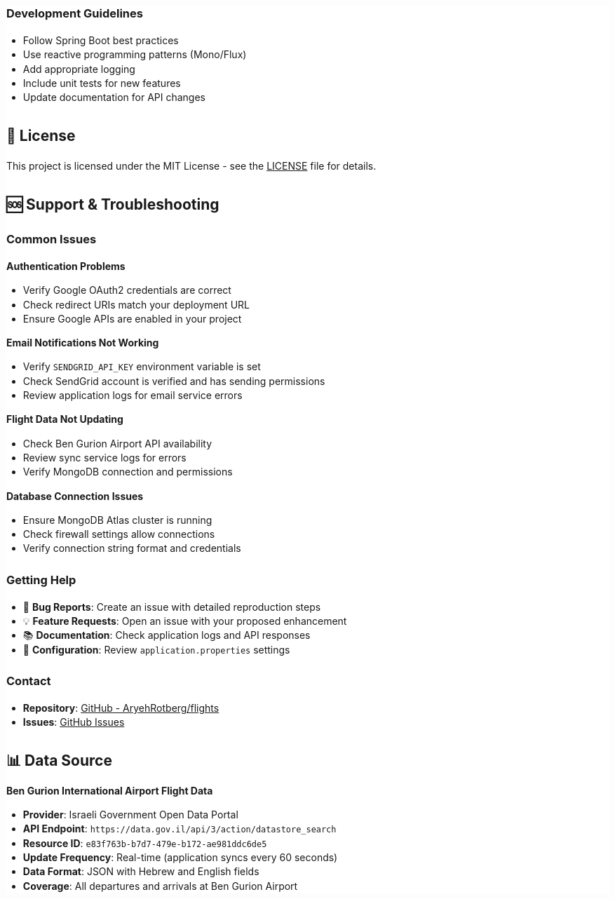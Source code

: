 ### Development Guidelines
- Follow Spring Boot best practices
- Use reactive programming patterns (Mono/Flux)
- Add appropriate logging
- Include unit tests for new features
- Update documentation for API changes

## 📄 License

This project is licensed under the MIT License - see the [LICENSE](LICENSE) file for details.

## 🆘 Support & Troubleshooting

### Common Issues

**Authentication Problems**
- Verify Google OAuth2 credentials are correct
- Check redirect URIs match your deployment URL
- Ensure Google APIs are enabled in your project

**Email Notifications Not Working**
- Verify `SENDGRID_API_KEY` environment variable is set
- Check SendGrid account is verified and has sending permissions
- Review application logs for email service errors

**Flight Data Not Updating**
- Check Ben Gurion Airport API availability
- Review sync service logs for errors
- Verify MongoDB connection and permissions

**Database Connection Issues**
- Ensure MongoDB Atlas cluster is running
- Check firewall settings allow connections
- Verify connection string format and credentials

### Getting Help
- 🐛 **Bug Reports**: Create an issue with detailed reproduction steps
- 💡 **Feature Requests**: Open an issue with your proposed enhancement
- 📚 **Documentation**: Check application logs and API responses
- 🔧 **Configuration**: Review `application.properties` settings

### Contact
- **Repository**: [GitHub - AryehRotberg/flights](https://github.com/AryehRotberg/flights)
- **Issues**: [GitHub Issues](https://github.com/AryehRotberg/flights/issues)

## 📊 Data Source

**Ben Gurion International Airport Flight Data**
- **Provider**: Israeli Government Open Data Portal
- **API Endpoint**: `https://data.gov.il/api/3/action/datastore_search`
- **Resource ID**: `e83f763b-b7d7-479e-b172-ae981ddc6de5`
- **Update Frequency**: Real-time (application syncs every 60 seconds)
- **Data Format**: JSON with Hebrew and English fields
- **Coverage**: All departures and arrivals at Ben Gurion Airport
